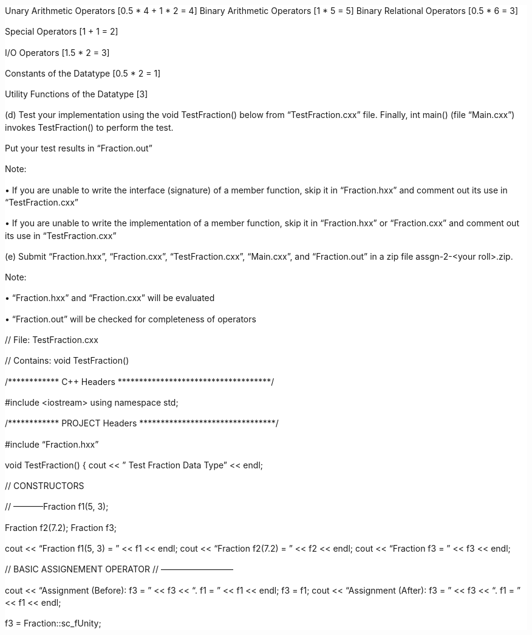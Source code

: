 Unary Arithmetic Operators [0.5 * 4 + 1 * 2 = 4] Binary Arithmetic Operators [1 * 5 = 5] Binary Relational Operators [0.5 * 6 = 3]

Special Operators [1 + 1 = 2]

I/O Operators [1.5 * 2 = 3]

Constants of the Datatype [0.5 * 2 = 1]

Utility Functions of the Datatype [3]

(d) Test your implementation using the void TestFraction() below from “TestFraction.cxx” file. Finally, int main() (file “Main.cxx”) invokes TestFraction() to perform the test.

Put your test results in “Fraction.out”

Note:

• If you are unable to write the interface (signature) of a member function, skip it in “Fraction.hxx” and comment out its use in “TestFraction.cxx”

• If you are unable to write the implementation of a member function, skip it in “Fraction.hxx” or “Fraction.cxx” and comment out its use in “TestFraction.cxx”

(e) Submit “Fraction.hxx”, “Fraction.cxx”, “TestFraction.cxx”, “Main.cxx”, and “Fraction.out” in a zip file assgn-2-&lt;your roll&gt;.zip.

Note:

• “Fraction.hxx” and “Fraction.cxx” will be evaluated

• “Fraction.out” will be checked for completeness of operators

// File: TestFraction.cxx

// Contains: void TestFraction()

/************ C++ Headers ************************************/

#include &lt;iostream&gt; using namespace std;

/************ PROJECT Headers ********************************/

#include “Fraction.hxx”

void TestFraction() { cout &lt;&lt; ” Test Fraction Data Type” &lt;&lt; endl;

// CONSTRUCTORS

// ———–Fraction f1(5, 3);

Fraction f2(7.2); Fraction f3;

cout &lt;&lt; “Fraction f1(5, 3) = ” &lt;&lt; f1 &lt;&lt; endl; cout &lt;&lt; “Fraction f2(7.2) = ” &lt;&lt; f2 &lt;&lt; endl; cout &lt;&lt; “Fraction f3 = ” &lt;&lt; f3 &lt;&lt; endl;

// BASIC ASSIGNEMENT OPERATOR // ————————–

cout &lt;&lt; “Assignment (Before): f3 = ” &lt;&lt; f3 &lt;&lt; “. f1 = ” &lt;&lt; f1 &lt;&lt; endl; f3 = f1; cout &lt;&lt; “Assignment (After): f3 = ” &lt;&lt; f3 &lt;&lt; “. f1 = ” &lt;&lt; f1 &lt;&lt; endl;

f3 = Fraction::sc_fUnity;
